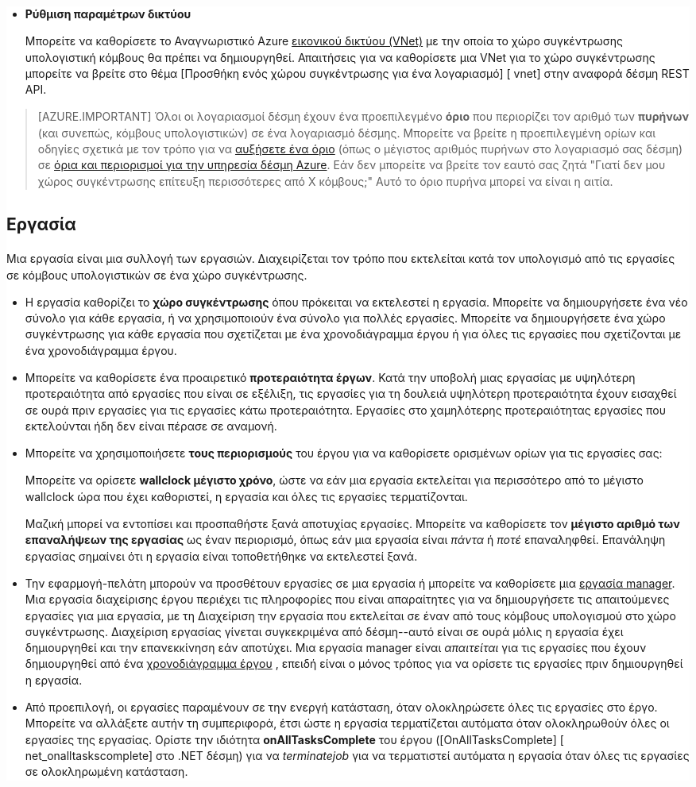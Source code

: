 - **Ρύθμιση παραμέτρων δικτύου**

    Μπορείτε να καθορίσετε το Αναγνωριστικό Azure [εικονικού δικτύου (VNet)](../virtual-network/virtual-networks-overview.md) με την οποία το χώρο συγκέντρωσης υπολογιστική κόμβους θα πρέπει να δημιουργηθεί. Απαιτήσεις για να καθορίσετε μια VNet για το χώρο συγκέντρωσης μπορείτε να βρείτε στο θέμα [Προσθήκη ενός χώρου συγκέντρωσης για ένα λογαριασμό] [ vnet] στην αναφορά δέσμη REST API.

> [AZURE.IMPORTANT] Όλοι οι λογαριασμοί δέσμη έχουν ένα προεπιλεγμένο **όριο** που περιορίζει τον αριθμό των **πυρήνων** (και συνεπώς, κόμβους υπολογιστικών) σε ένα λογαριασμό δέσμης. Μπορείτε να βρείτε η προεπιλεγμένη ορίων και οδηγίες σχετικά με τον τρόπο για να [αυξήσετε ένα όριο](batch-quota-limit.md#increase-a-quota) (όπως ο μέγιστος αριθμός πυρήνων στο λογαριασμό σας δέσμη) σε [όρια και περιορισμοί για την υπηρεσία δέσμη Azure](batch-quota-limit.md). Εάν δεν μπορείτε να βρείτε τον εαυτό σας ζητά "Γιατί δεν μου χώρος συγκέντρωσης επίτευξη περισσότερες από X κόμβους;" Αυτό το όριο πυρήνα μπορεί να είναι η αιτία.

## <a name="job"></a>Εργασία

Μια εργασία είναι μια συλλογή των εργασιών. Διαχειρίζεται τον τρόπο που εκτελείται κατά τον υπολογισμό από τις εργασίες σε κόμβους υπολογιστικών σε ένα χώρο συγκέντρωσης.

- Η εργασία καθορίζει το **χώρο συγκέντρωσης** όπου πρόκειται να εκτελεστεί η εργασία. Μπορείτε να δημιουργήσετε ένα νέο σύνολο για κάθε εργασία, ή να χρησιμοποιούν ένα σύνολο για πολλές εργασίες. Μπορείτε να δημιουργήσετε ένα χώρο συγκέντρωσης για κάθε εργασία που σχετίζεται με ένα χρονοδιάγραμμα έργου ή για όλες τις εργασίες που σχετίζονται με ένα χρονοδιάγραμμα έργου.

- Μπορείτε να καθορίσετε ένα προαιρετικό **προτεραιότητα έργων**. Κατά την υποβολή μιας εργασίας με υψηλότερη προτεραιότητα από εργασίες που είναι σε εξέλιξη, τις εργασίες για τη δουλειά υψηλότερη προτεραιότητα έχουν εισαχθεί σε ουρά πριν εργασίες για τις εργασίες κάτω προτεραιότητα. Εργασίες στο χαμηλότερης προτεραιότητας εργασίες που εκτελούνται ήδη δεν είναι πέρασε σε αναμονή.

- Μπορείτε να χρησιμοποιήσετε **τους περιορισμούς** του έργου για να καθορίσετε ορισμένων ορίων για τις εργασίες σας:

    Μπορείτε να ορίσετε **wallclock μέγιστο χρόνο**, ώστε να εάν μια εργασία εκτελείται για περισσότερο από το μέγιστο wallclock ώρα που έχει καθοριστεί, η εργασία και όλες τις εργασίες τερματίζονται.

    Μαζική μπορεί να εντοπίσει και προσπαθήστε ξανά αποτυχίας εργασίες. Μπορείτε να καθορίσετε τον **μέγιστο αριθμό των επαναλήψεων της εργασίας** ως έναν περιορισμό, όπως εάν μια εργασία είναι *πάντα* ή *ποτέ* επαναληφθεί. Επανάληψη εργασίας σημαίνει ότι η εργασία είναι τοποθετήθηκε να εκτελεστεί ξανά.

- Την εφαρμογή-πελάτη μπορούν να προσθέτουν εργασίες σε μια εργασία ή μπορείτε να καθορίσετε μια [εργασία manager](#job-manager-task). Μια εργασία διαχείρισης έργου περιέχει τις πληροφορίες που είναι απαραίτητες για να δημιουργήσετε τις απαιτούμενες εργασίες για μια εργασία, με τη Διαχείριση την εργασία που εκτελείται σε έναν από τους κόμβους υπολογισμού στο χώρο συγκέντρωσης. Διαχείριση εργασίας γίνεται συγκεκριμένα από δέσμη--αυτό είναι σε ουρά μόλις η εργασία έχει δημιουργηθεί και την επανεκκίνηση εάν αποτύχει. Μια εργασία manager είναι *απαιτείται* για τις εργασίες που έχουν δημιουργηθεί από ένα [χρονοδιάγραμμα έργου](#scheduled-jobs) , επειδή είναι ο μόνος τρόπος για να ορίσετε τις εργασίες πριν δημιουργηθεί η εργασία.

- Από προεπιλογή, οι εργασίες παραμένουν σε την ενεργή κατάσταση, όταν ολοκληρώσετε όλες τις εργασίες στο έργο. Μπορείτε να αλλάξετε αυτήν τη συμπεριφορά, έτσι ώστε η εργασία τερματίζεται αυτόματα όταν ολοκληρωθούν όλες οι εργασίες της εργασίας. Ορίστε την ιδιότητα **onAllTasksComplete** του έργου ([OnAllTasksComplete] [ net_onalltaskscomplete] στο .NET δέσμη) για να *terminatejob* για να τερματιστεί αυτόματα η εργασία όταν όλες τις εργασίες σε ολοκληρωμένη κατάσταση.
